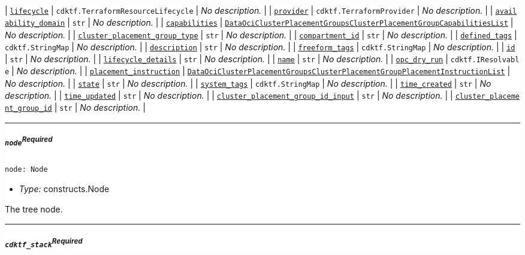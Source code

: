| <code><a href="#rhizo-co-terraform-provider-oci.dataOciClusterPlacementGroupsClusterPlacementGroup.DataOciClusterPlacementGroupsClusterPlacementGroup.property.lifecycle">lifecycle</a></code> | <code>cdktf.TerraformResourceLifecycle</code> | *No description.* |
| <code><a href="#rhizo-co-terraform-provider-oci.dataOciClusterPlacementGroupsClusterPlacementGroup.DataOciClusterPlacementGroupsClusterPlacementGroup.property.provider">provider</a></code> | <code>cdktf.TerraformProvider</code> | *No description.* |
| <code><a href="#rhizo-co-terraform-provider-oci.dataOciClusterPlacementGroupsClusterPlacementGroup.DataOciClusterPlacementGroupsClusterPlacementGroup.property.availabilityDomain">availability_domain</a></code> | <code>str</code> | *No description.* |
| <code><a href="#rhizo-co-terraform-provider-oci.dataOciClusterPlacementGroupsClusterPlacementGroup.DataOciClusterPlacementGroupsClusterPlacementGroup.property.capabilities">capabilities</a></code> | <code><a href="#rhizo-co-terraform-provider-oci.dataOciClusterPlacementGroupsClusterPlacementGroup.DataOciClusterPlacementGroupsClusterPlacementGroupCapabilitiesList">DataOciClusterPlacementGroupsClusterPlacementGroupCapabilitiesList</a></code> | *No description.* |
| <code><a href="#rhizo-co-terraform-provider-oci.dataOciClusterPlacementGroupsClusterPlacementGroup.DataOciClusterPlacementGroupsClusterPlacementGroup.property.clusterPlacementGroupType">cluster_placement_group_type</a></code> | <code>str</code> | *No description.* |
| <code><a href="#rhizo-co-terraform-provider-oci.dataOciClusterPlacementGroupsClusterPlacementGroup.DataOciClusterPlacementGroupsClusterPlacementGroup.property.compartmentId">compartment_id</a></code> | <code>str</code> | *No description.* |
| <code><a href="#rhizo-co-terraform-provider-oci.dataOciClusterPlacementGroupsClusterPlacementGroup.DataOciClusterPlacementGroupsClusterPlacementGroup.property.definedTags">defined_tags</a></code> | <code>cdktf.StringMap</code> | *No description.* |
| <code><a href="#rhizo-co-terraform-provider-oci.dataOciClusterPlacementGroupsClusterPlacementGroup.DataOciClusterPlacementGroupsClusterPlacementGroup.property.description">description</a></code> | <code>str</code> | *No description.* |
| <code><a href="#rhizo-co-terraform-provider-oci.dataOciClusterPlacementGroupsClusterPlacementGroup.DataOciClusterPlacementGroupsClusterPlacementGroup.property.freeformTags">freeform_tags</a></code> | <code>cdktf.StringMap</code> | *No description.* |
| <code><a href="#rhizo-co-terraform-provider-oci.dataOciClusterPlacementGroupsClusterPlacementGroup.DataOciClusterPlacementGroupsClusterPlacementGroup.property.id">id</a></code> | <code>str</code> | *No description.* |
| <code><a href="#rhizo-co-terraform-provider-oci.dataOciClusterPlacementGroupsClusterPlacementGroup.DataOciClusterPlacementGroupsClusterPlacementGroup.property.lifecycleDetails">lifecycle_details</a></code> | <code>str</code> | *No description.* |
| <code><a href="#rhizo-co-terraform-provider-oci.dataOciClusterPlacementGroupsClusterPlacementGroup.DataOciClusterPlacementGroupsClusterPlacementGroup.property.name">name</a></code> | <code>str</code> | *No description.* |
| <code><a href="#rhizo-co-terraform-provider-oci.dataOciClusterPlacementGroupsClusterPlacementGroup.DataOciClusterPlacementGroupsClusterPlacementGroup.property.opcDryRun">opc_dry_run</a></code> | <code>cdktf.IResolvable</code> | *No description.* |
| <code><a href="#rhizo-co-terraform-provider-oci.dataOciClusterPlacementGroupsClusterPlacementGroup.DataOciClusterPlacementGroupsClusterPlacementGroup.property.placementInstruction">placement_instruction</a></code> | <code><a href="#rhizo-co-terraform-provider-oci.dataOciClusterPlacementGroupsClusterPlacementGroup.DataOciClusterPlacementGroupsClusterPlacementGroupPlacementInstructionList">DataOciClusterPlacementGroupsClusterPlacementGroupPlacementInstructionList</a></code> | *No description.* |
| <code><a href="#rhizo-co-terraform-provider-oci.dataOciClusterPlacementGroupsClusterPlacementGroup.DataOciClusterPlacementGroupsClusterPlacementGroup.property.state">state</a></code> | <code>str</code> | *No description.* |
| <code><a href="#rhizo-co-terraform-provider-oci.dataOciClusterPlacementGroupsClusterPlacementGroup.DataOciClusterPlacementGroupsClusterPlacementGroup.property.systemTags">system_tags</a></code> | <code>cdktf.StringMap</code> | *No description.* |
| <code><a href="#rhizo-co-terraform-provider-oci.dataOciClusterPlacementGroupsClusterPlacementGroup.DataOciClusterPlacementGroupsClusterPlacementGroup.property.timeCreated">time_created</a></code> | <code>str</code> | *No description.* |
| <code><a href="#rhizo-co-terraform-provider-oci.dataOciClusterPlacementGroupsClusterPlacementGroup.DataOciClusterPlacementGroupsClusterPlacementGroup.property.timeUpdated">time_updated</a></code> | <code>str</code> | *No description.* |
| <code><a href="#rhizo-co-terraform-provider-oci.dataOciClusterPlacementGroupsClusterPlacementGroup.DataOciClusterPlacementGroupsClusterPlacementGroup.property.clusterPlacementGroupIdInput">cluster_placement_group_id_input</a></code> | <code>str</code> | *No description.* |
| <code><a href="#rhizo-co-terraform-provider-oci.dataOciClusterPlacementGroupsClusterPlacementGroup.DataOciClusterPlacementGroupsClusterPlacementGroup.property.clusterPlacementGroupId">cluster_placement_group_id</a></code> | <code>str</code> | *No description.* |

---

##### `node`<sup>Required</sup> <a name="node" id="rhizo-co-terraform-provider-oci.dataOciClusterPlacementGroupsClusterPlacementGroup.DataOciClusterPlacementGroupsClusterPlacementGroup.property.node"></a>

```python
node: Node
```

- *Type:* constructs.Node

The tree node.

---

##### `cdktf_stack`<sup>Required</sup> <a name="cdktf_stack" id="rhizo-co-terraform-provider-oci.dataOciClusterPlacementGroupsClusterPlacementGroup.DataOciClusterPlacementGroupsClusterPlacementGroup.property.cdktfStack"></a>
